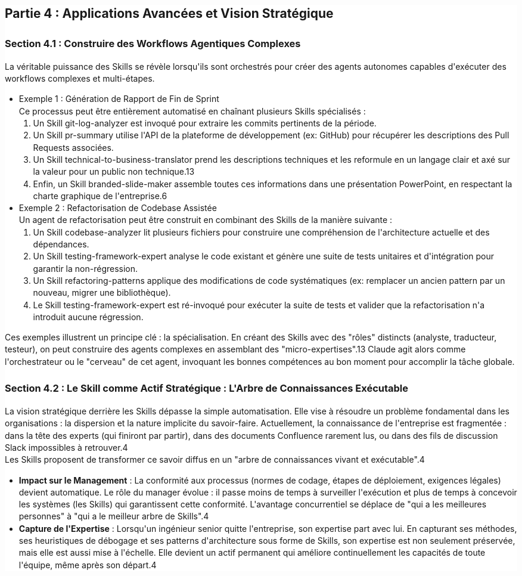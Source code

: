 ## **Partie 4 : Applications Avancées et Vision Stratégique**

### **Section 4.1 : Construire des Workflows Agentiques Complexes**

La véritable puissance des Skills se révèle lorsqu'ils sont orchestrés pour créer des agents autonomes capables d'exécuter des workflows complexes et multi-étapes.

* Exemple 1 : Génération de Rapport de Fin de Sprint  
  Ce processus peut être entièrement automatisé en chaînant plusieurs Skills spécialisés :  
  1. Un Skill git-log-analyzer est invoqué pour extraire les commits pertinents de la période.  
  2. Un Skill pr-summary utilise l'API de la plateforme de développement (ex: GitHub) pour récupérer les descriptions des Pull Requests associées.  
  3. Un Skill technical-to-business-translator prend les descriptions techniques et les reformule en un langage clair et axé sur la valeur pour un public non technique.13  
  4. Enfin, un Skill branded-slide-maker assemble toutes ces informations dans une présentation PowerPoint, en respectant la charte graphique de l'entreprise.6  
* Exemple 2 : Refactorisation de Codebase Assistée  
  Un agent de refactorisation peut être construit en combinant des Skills de la manière suivante :  
  1. Un Skill codebase-analyzer lit plusieurs fichiers pour construire une compréhension de l'architecture actuelle et des dépendances.  
  2. Un Skill testing-framework-expert analyse le code existant et génère une suite de tests unitaires et d'intégration pour garantir la non-régression.  
  3. Un Skill refactoring-patterns applique des modifications de code systématiques (ex: remplacer un ancien pattern par un nouveau, migrer une bibliothèque).  
  4. Le Skill testing-framework-expert est ré-invoqué pour exécuter la suite de tests et valider que la refactorisation n'a introduit aucune régression.

Ces exemples illustrent un principe clé : la spécialisation. En créant des Skills avec des "rôles" distincts (analyste, traducteur, testeur), on peut construire des agents complexes en assemblant des "micro-expertises".13 Claude agit alors comme l'orchestrateur ou le "cerveau" de cet agent, invoquant les bonnes compétences au bon moment pour accomplir la tâche globale.

### **Section 4.2 : Le Skill comme Actif Stratégique : L'Arbre de Connaissances Exécutable**

La vision stratégique derrière les Skills dépasse la simple automatisation. Elle vise à résoudre un problème fondamental dans les organisations : la dispersion et la nature implicite du savoir-faire. Actuellement, la connaissance de l'entreprise est fragmentée : dans la tête des experts (qui finiront par partir), dans des documents Confluence rarement lus, ou dans des fils de discussion Slack impossibles à retrouver.4  
Les Skills proposent de transformer ce savoir diffus en un "arbre de connaissances vivant et exécutable".4

* **Impact sur le Management** : La conformité aux processus (normes de codage, étapes de déploiement, exigences légales) devient automatique. Le rôle du manager évolue : il passe moins de temps à surveiller l'exécution et plus de temps à concevoir les systèmes (les Skills) qui garantissent cette conformité. L'avantage concurrentiel se déplace de "qui a les meilleures personnes" à "qui a le meilleur arbre de Skills".4  
* **Capture de l'Expertise** : Lorsqu'un ingénieur senior quitte l'entreprise, son expertise part avec lui. En capturant ses méthodes, ses heuristiques de débogage et ses patterns d'architecture sous forme de Skills, son expertise est non seulement préservée, mais elle est aussi mise à l'échelle. Elle devient un actif permanent qui améliore continuellement les capacités de toute l'équipe, même après son départ.4
